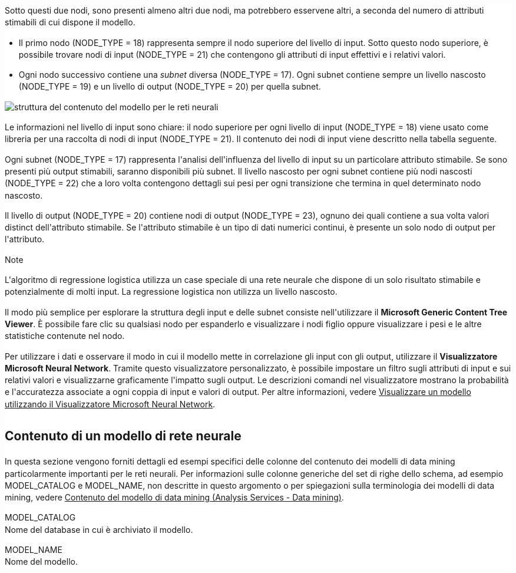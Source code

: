  Sotto questi due nodi, sono presenti almeno altri due nodi, ma potrebbero esservene altri, a seconda del numero di attributi stimabili di cui dispone il modello.  
  
-   Il primo nodo (NODE_TYPE = 18) rappresenta sempre il nodo superiore del livello di input. Sotto questo nodo superiore, è possibile trovare nodi di input (NODE_TYPE = 21) che contengono gli attributi di input effettivi e i relativi valori.  
  
-   Ogni nodo successivo contiene una *subnet* diversa (NODE_TYPE = 17). Ogni subnet contiene sempre un livello nascosto (NODE_TYPE = 19) e un livello di output (NODE_TYPE = 20) per quella subnet.  
  
 ![struttura del contenuto del modello per le reti neurali](../media/modelcontentstructure-nn.gif "struttura del contenuto del modello per le reti neurali")  
  
 Le informazioni nel livello di input sono chiare: il nodo superiore per ogni livello di input (NODE_TYPE = 18) viene usato come libreria per una raccolta di nodi di input (NODE_TYPE = 21). Il contenuto dei nodi di input viene descritto nella tabella seguente.  
  
 Ogni subnet (NODE_TYPE = 17) rappresenta l'analisi dell'influenza del livello di input su un particolare attributo stimabile. Se sono presenti più output stimabili, saranno disponibili più subnet. Il livello nascosto per ogni subnet contiene più nodi nascosti (NODE_TYPE = 22) che a loro volta contengono dettagli sui pesi per ogni transizione che termina in quel determinato nodo nascosto.  
  
 Il livello di output (NODE_TYPE = 20) contiene nodi di output (NODE_TYPE = 23), ognuno dei quali contiene a sua volta valori distinct dell'attributo stimabile. Se l'attributo stimabile è un tipo di dati numerici continui, è presente un solo nodo di output per l'attributo.  
  
> [!NOTE]  
>  L'algoritmo di regressione logistica utilizza un case speciale di una rete neurale che dispone di un solo risultato stimabile e potenzialmente di molti input. La regressione logistica non utilizza un livello nascosto.  
  
 Il modo più semplice per esplorare la struttura degli input e delle subnet consiste nell'utilizzare il **Microsoft Generic Content Tree Viewer**. È possibile fare clic su qualsiasi nodo per espanderlo e visualizzare i nodi figlio oppure visualizzare i pesi e le altre statistiche contenute nel nodo.  
  
 Per utilizzare i dati e osservare il modo in cui il modello mette in correlazione gli input con gli output, utilizzare il **Visualizzatore Microsoft Neural Network**. Tramite questo visualizzatore personalizzato, è possibile impostare un filtro sugli attributi di input e sui relativi valori e visualizzarne graficamente l'impatto sugli output. Le descrizioni comandi nel visualizzatore mostrano la probabilità e l'accuratezza associate a ogni coppia di input e valori di output. Per altre informazioni, vedere [Visualizzare un modello utilizzando il Visualizzatore Microsoft Neural Network](browse-a-model-using-the-microsoft-neural-network-viewer.md).  
  
## <a name="model-content-for-a-neural-network-model"></a>Contenuto di un modello di rete neurale  
 In questa sezione vengono forniti dettagli ed esempi specifici delle colonne del contenuto dei modelli di data mining particolarmente importanti per le reti neurali. Per informazioni sulle colonne generiche del set di righe dello schema, ad esempio MODEL_CATALOG e MODEL_NAME, non descritte in questo argomento o per spiegazioni sulla terminologia dei modelli di data mining, vedere [Contenuto del modello di data mining &#40;Analysis Services - Data mining&#41;](mining-model-content-analysis-services-data-mining.md).  
  
 MODEL_CATALOG  
 Nome del database in cui è archiviato il modello.  
  
 MODEL_NAME  
 Nome del modello.  
  